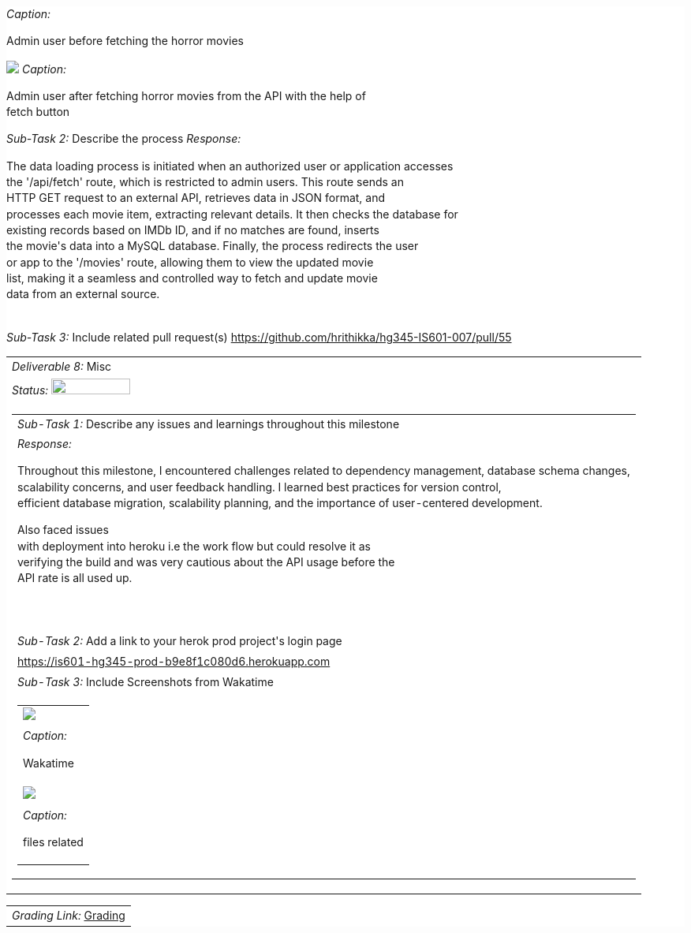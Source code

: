 <tr><td> <em>Caption:</em> <p>Admin user before  fetching the horror movies<br></p>
</td></tr>
<tr><td><img width="768px" src="https://firebasestorage.googleapis.com/v0/b/learn-e1de9.appspot.com/o/assignments%2Fhg345%2F2023-12-24T07.12.54WhatsApp%20Image%202023-12-24%20at%2002.11.22_149feab6.jpg.webp?alt=media&token=2796e2a4-5270-43da-900b-cba7f02592f2"/></td></tr>
<tr><td> <em>Caption:</em> <p>Admin user after fetching horror movies from the API with the help of<br>fetch button<br></p>
</td></tr>
</table></td></tr>
<tr><td> <em>Sub-Task 2: </em> Describe the process</td></tr>
<tr><td> <em>Response:</em> <p>The data loading process is initiated when an authorized user or application accesses<br>the &#39;/api/fetch&#39; route, which is restricted to admin users. This route sends an<br>HTTP GET request to an external API, retrieves data in JSON format, and<br>processes each movie item, extracting relevant details. It then checks the database for<br>existing records based on IMDb ID, and if no matches are found, inserts<br>the movie&#39;s data into a MySQL database. Finally, the process redirects the user<br>or app to the &#39;/movies&#39; route, allowing them to view the updated movie<br>list, making it a seamless and controlled way to fetch and update movie<br>data from an external source.<br></p><br></td></tr>
<tr><td> <em>Sub-Task 3: </em> Include related pull request(s)</td></tr>
<tr><td> <a rel="noreferrer noopener" target="_blank" href="https://github.com/hrithikka/hg345-IS601-007/pull/55">https://github.com/hrithikka/hg345-IS601-007/pull/55</a> </td></tr>
</table></td></tr>
<table><tr><td> <em>Deliverable 8: </em> Misc </td></tr><tr><td><em>Status: </em> <img width="100" height="20" src="https://user-images.githubusercontent.com/54863474/211707773-e6aef7cb-d5b2-4053-bbb1-b09fc609041e.png"></td></tr>
<tr><td><table><tr><td> <em>Sub-Task 1: </em> Describe any issues and learnings throughout this milestone</td></tr>
<tr><td> <em>Response:</em> <p>Throughout this milestone, I encountered challenges related to dependency management, database schema changes,<br>scalability concerns, and user feedback handling. I learned best practices for version control,<br>efficient database migration, scalability planning, and the importance of user-centered development.<div>Also faced issues<br>with deployment into heroku i.e the work flow but could resolve it as<br>verifying the build and was very cautious about the API usage before the<br>API rate is all used up.</div><br></p><br></td></tr>
<tr><td> <em>Sub-Task 2: </em> Add a link to your herok prod project's login page</td></tr>
<tr><td> <a rel="noreferrer noopener" target="_blank" href="https://is601-hg345-prod-b9e8f1c080d6.herokuapp.com">https://is601-hg345-prod-b9e8f1c080d6.herokuapp.com</a> </td></tr>
<tr><td> <em>Sub-Task 3: </em> Include Screenshots from Wakatime</td></tr>
<tr><td><table><tr><td><img width="768px" src="https://firebasestorage.googleapis.com/v0/b/learn-e1de9.appspot.com/o/assignments%2Fhg345%2F2023-12-24T07.15.22image.png.webp?alt=media&token=3f4de790-9d26-4fc2-a039-92a61209ca08"/></td></tr>
<tr><td> <em>Caption:</em> <p>Wakatime<br></p>
</td></tr>
<tr><td><img width="768px" src="https://firebasestorage.googleapis.com/v0/b/learn-e1de9.appspot.com/o/assignments%2Fhg345%2F2023-12-24T07.19.52image.png.webp?alt=media&token=7de0a115-e5c7-4719-9e68-56451c6d4daf"/></td></tr>
<tr><td> <em>Caption:</em> <p>files related<br></p>
</td></tr>
</table></td></tr>
</table></td></tr>
<table><tr><td><em>Grading Link: </em><a rel="noreferrer noopener" href="https://learn.ethereallab.app/homework/IS601-007-F23/is601-milestone-2-api-project/grade/hg345" target="_blank">Grading</a></td></tr></table>